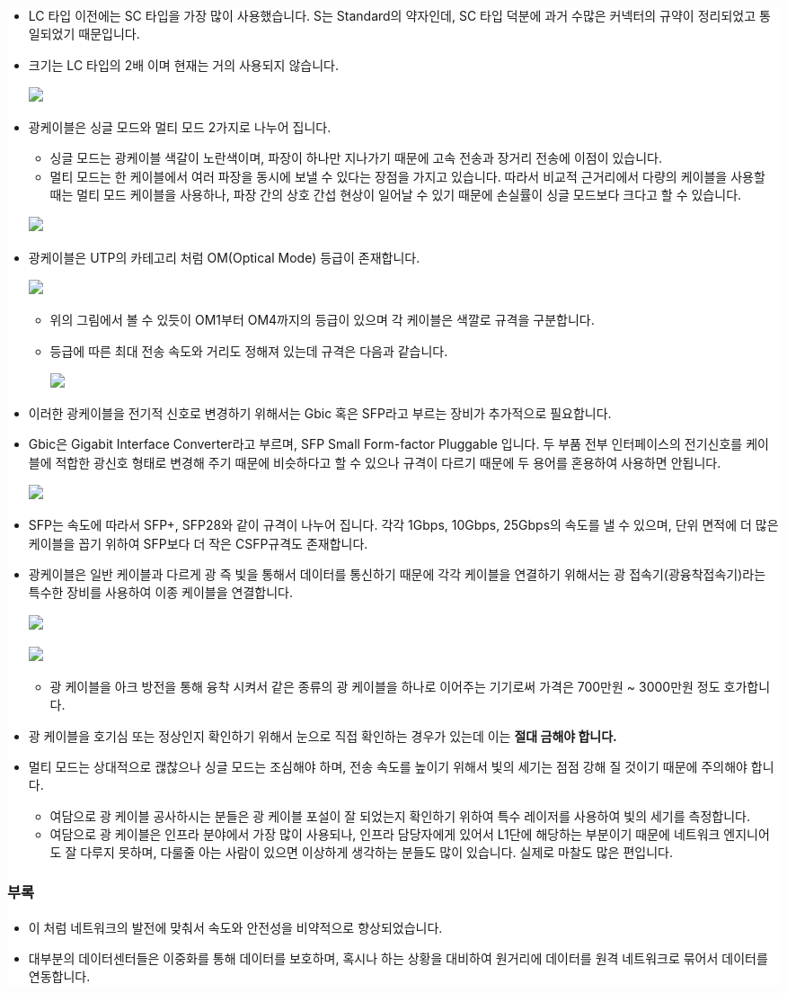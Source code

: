 * LC 타입 이전에는 SC 타입을 가장 많이 사용했습니다. S는 Standard의 약자인데, SC 타입 덕분에 과거 수많은 커넥터의 규약이 정리되었고 통일되었기 때문입니다. 

* 크기는 LC 타입의 2배 이며 현재는 거의 사용되지 않습니다. 

  ![](https://previews.123rf.com/images/alehdats/alehdats1202/alehdats120200120/12745266-sc-%EA%B0%9C%EB%B0%A9-%EC%A0%91%EC%A0%90%EC%9D%B4%EC%9E%88%EB%8A%94-%EB%8B%A8%EC%9D%BC-%EB%AA%A8%EB%93%9C-%EA%B4%91-%EC%BB%A4%EB%84%A5%ED%84%B0-%EC%9C%A0%ED%98%95-%ED%9D%B0%EC%83%89-%EB%B0%B0%EA%B2%BD%EC%97%90-%EA%B2%A9%EB%A6%AC.jpg)

* 광케이블은 싱글 모드와 멀티 모드 2가지로 나누어 집니다. 

  * 싱글 모드는 광케이블 색갈이 노란색이며,  파장이 하나만 지나가기 때문에 고속 전송과 장거리 전송에 이점이 있습니다. 
  * 멀티 모드는 한 케이블에서 여러 파장을 동시에 보낼 수 있다는 장점을 가지고 있습니다. 따라서 비교적 근거리에서 다량의 케이블을 사용할 때는 멀티 모드 케이블을 사용하나, 파장 간의 상호 간섭 현상이 일어날 수 있기 때문에 손실률이    싱글 모드보다 크다고 할 수 있습니다. 

  ![](https://t1.daumcdn.net/cfile/tistory/12736A234B4FB7F136)

* 광케이블은 UTP의 카테고리 처럼 OM(Optical Mode) 등급이 존재합니다. 

  ![](http://www.fiber-optic-solutions.com/wp-content/uploads/2015/05/2.png)

  * 위의 그림에서 볼 수 있듯이 OM1부터 OM4까지의 등급이 있으며 각 케이블은 색깔로 규격을 구분합니다. 

  * 등급에 따른 최대 전송 속도와 거리도 정해져 있는데 규격은 다음과 같습니다. 

    ![](http://www.fiber-optic-solutions.com/wp-content/uploads/2015/05/1.png)

* 이러한 광케이블을 전기적 신호로 변경하기 위해서는 Gbic 혹은 SFP라고 부르는 장비가 추가적으로 필요합니다.

* Gbic은 Gigabit Interface Converter라고 부르며, SFP Small Form-factor Pluggable 입니다. 두 부품 전부 인터페이스의 전기신호를 케이블에 적합한 광신호 형태로 변경해 주기 때문에 비슷하다고 할 수 있으나 규격이 다르기 때문에 두 용어를 혼용하여 사용하면 안됩니다. 

  ![](http://www.fiber-optic-transceiver-module.com/wp-content/uploads/2015/01/GBIC-vs-SFP.jpg)  

* SFP는 속도에 따라서 SFP+, SFP28와 같이 규격이 나누어 집니다. 각각 1Gbps, 10Gbps, 25Gbps의 속도를 낼 수 있으며, 단위 면적에 더 많은 케이블을 꼽기 위하여 SFP보다 더 작은 CSFP규격도 존재합니다. 

* 광케이블은 일반 케이블과 다르게 광 즉 빛을 통해서 데이터를 통신하기 때문에 각각 케이블을 연결하기 위해서는 광 접속기(광융착접속기)라는 특수한 장비를 사용하여 이종 케이블을 연결합니다. 

  ![](https://cdn.namuwikiusercontent.com/s/d5a6b9869516e76bb7f0e645849b38cac2680b09e0fc66861d669991c5e58ada0e13b81340d97a418ba63ffe084a9b42a951066a5b900959cdcafbee9b6c11e7ad01d8196c186d8f0d5640d0c1c98e76?e=1542740640&k=4gtEfCwW4Ri-uagGIFES5A)

  ![](https://cdn.namuwikiusercontent.com/s/a41e2d33791515054843cce80a32babeca26e706973f49a230276dd6be9a4663cacfb3abeb90dca88093d110dce9524f17bee9100231a6def3eb6a9bf476c3404ede881e2d5c30a940a1ffd997a44f01?e=1546567952&k=yJxmIRab2FFKge8LLHFQag)

  * 광 케이블을 아크 방전을 통해 융착 시켜서 같은 종류의 광 케이블을 하나로 이어주는 기기로써 가격은 700만원 ~ 3000만원 정도 호가합니다.

* 광 케이블을 호기심 또는 정상인지 확인하기 위해서 눈으로 직접 확인하는 경우가 있는데 이는 **절대 금해야 합니다.**
* 멀티 모드는 상대적으로 괞찮으나 싱글 모드는 조심해야 하며, 전송 속도를 높이기 위해서 빛의 세기는 점점 강해 질 것이기 때문에 주의해야 합니다. 
  * 여담으로 광 케이블 공사하시는 분들은 광 케이블 포설이 잘 되었는지 확인하기 위하여 특수 레이저를 사용하여 빛의 세기를 측정합니다. 
  * 여담으로 광 케이블은 인프라 분야에서 가장 많이 사용되나, 인프라 담당자에게 있어서 L1단에 해당하는 부분이기 때문에 네트워크 엔지니어도 잘 다루지 못하며, 다룰줄 아는 사람이 있으면 이상하게 생각하는 분들도 많이 있습니다. 실제로 마찰도 많은 편입니다. 



### 부록 

* 이 처럼 네트워크의 발전에 맞춰서 속도와 안전성을 비약적으로 향상되었습니다. 

* 대부분의 데이터센터들은 이중화를 통해 데이터를 보호하며, 혹시나 하는 상황을 대비하여 원거리에 데이터를 원격 네트워크로 묶어서 데이터를  연동합니다. 
